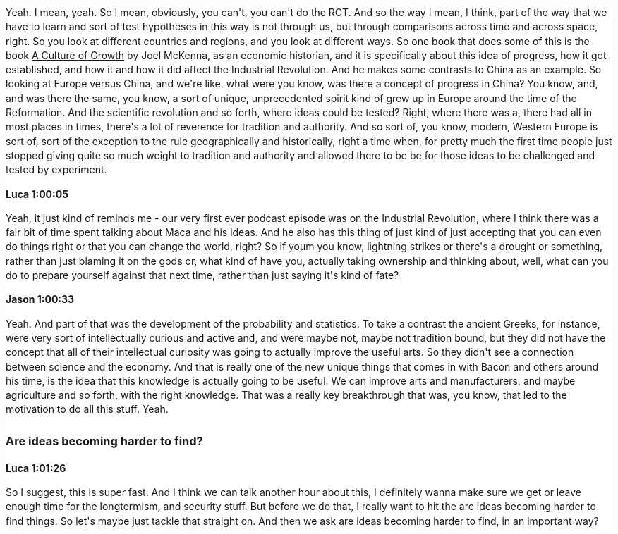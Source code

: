 
Yeah. I mean, yeah. So I mean, obviously, you can't, you can't do the RCT. And so the way I mean, I think, part of the way that we have to learn and sort of test hypotheses in this way is not through us, but through comparisons across time and across space, right. So you look at different countries and regions, and you look at different ways. So one book that does some of this is the book [A Culture of Growth](https://press.princeton.edu/books/paperback/9780691180960/a-culture-of-growth) by Joel McKenna, as an economic historian, and it is specifically about this idea of progress, how it got established, and how it and how it did affect the Industrial Revolution. And he makes some contrasts to China as an example. So looking at Europe versus China, and we're like, what were you know, was there a concept of progress in China? You know, and, and was there the same, you know, a sort of unique, unprecedented spirit kind of grew up in Europe around the time of the Reformation. And the scientific revolution and so forth, where ideas could be tested? Right, where there was a, there had all in most places in times, there's a lot of reverence for tradition and authority. And so sort of, you know, modern, Western Europe is sort of, sort of the exception to the rule geographically and historically, right a time when, for pretty much the first time people just stopped giving quite so much weight to tradition and authority and allowed there to be be,for those ideas to be challenged and tested by experiment.



**Luca 1:00:05** 



Yeah, it just kind of reminds me - our very first ever podcast episode was on the Industrial Revolution, where I think there was a fair bit of time spent talking about Maca and his ideas. And he also has this thing of just kind of just accepting that you can even do things right or that you can change the world, right? So if youm you know, lightning strikes or there's a drought or something, rather than just blaming it on the gods or, what kind of have you, actually taking ownership and thinking about, well, what can you do to prepare yourself against that next time, rather than just saying it's kind of fate?



**Jason 1:00:33** 



Yeah. And part of that was the development of the probability and statistics. To take a contrast the ancient Greeks, for instance, were very sort of intellectually curious and active and, and were maybe not, maybe not tradition bound, but they did not have the concept that all of their intellectual curiosity was going to actually improve the useful arts. So they didn't see a connection between science and the economy. And that is really one of the new unique things that comes in with Bacon and others around his time, is the idea that this knowledge is actually going to be useful. We can improve arts and manufacturers, and maybe agriculture and so forth, with the right knowledge. That was a really key breakthrough that was, you know, that led to the motivation to do all this stuff. Yeah.



### Are ideas becoming harder to find?



**Luca 1:01:26** 



So I suggest, this is super fast. And I think we can talk another hour about this, I definitely wanna make sure we get or leave enough time for the longtermism, and security stuff. But before we do that, I really want to hit the are ideas becoming harder to find things. So let's maybe just tackle that straight on. And then we ask are ideas becoming harder to find, in an important way?

